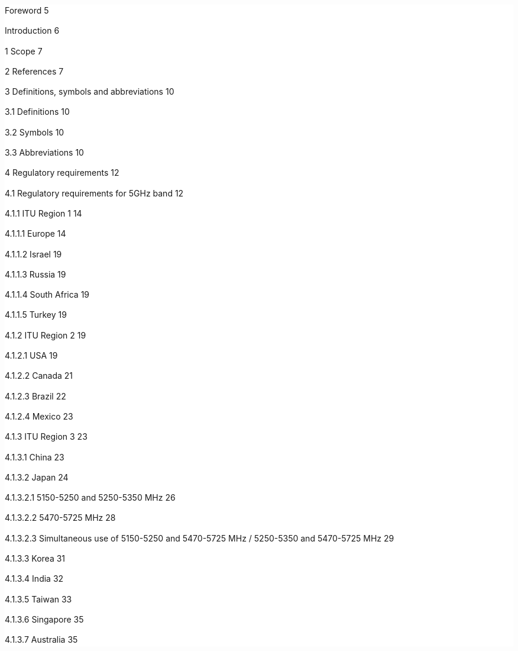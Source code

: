 Foreword 5

Introduction 6

1 Scope 7

2 References 7

3 Definitions, symbols and abbreviations 10

3.1 Definitions 10

3.2 Symbols 10

3.3 Abbreviations 10

4 Regulatory requirements 12

4.1 Regulatory requirements for 5GHz band 12

4.1.1 ITU Region 1 14

4.1.1.1 Europe 14

4.1.1.2 Israel 19

4.1.1.3 Russia 19

4.1.1.4 South Africa 19

4.1.1.5 Turkey 19

4.1.2 ITU Region 2 19

4.1.2.1 USA 19

4.1.2.2 Canada 21

4.1.2.3 Brazil 22

4.1.2.4 Mexico 23

4.1.3 ITU Region 3 23

4.1.3.1 China 23

4.1.3.2 Japan 24

4.1.3.2.1 5150-5250 and 5250-5350 MHz 26

4.1.3.2.2 5470-5725 MHz 28

4.1.3.2.3 Simultaneous use of 5150-5250 and 5470-5725 MHz / 5250-5350
and 5470-5725 MHz 29

4.1.3.3 Korea 31

4.1.3.4 India 32

4.1.3.5 Taiwan 33

4.1.3.6 Singapore 35

4.1.3.7 Australia 35
